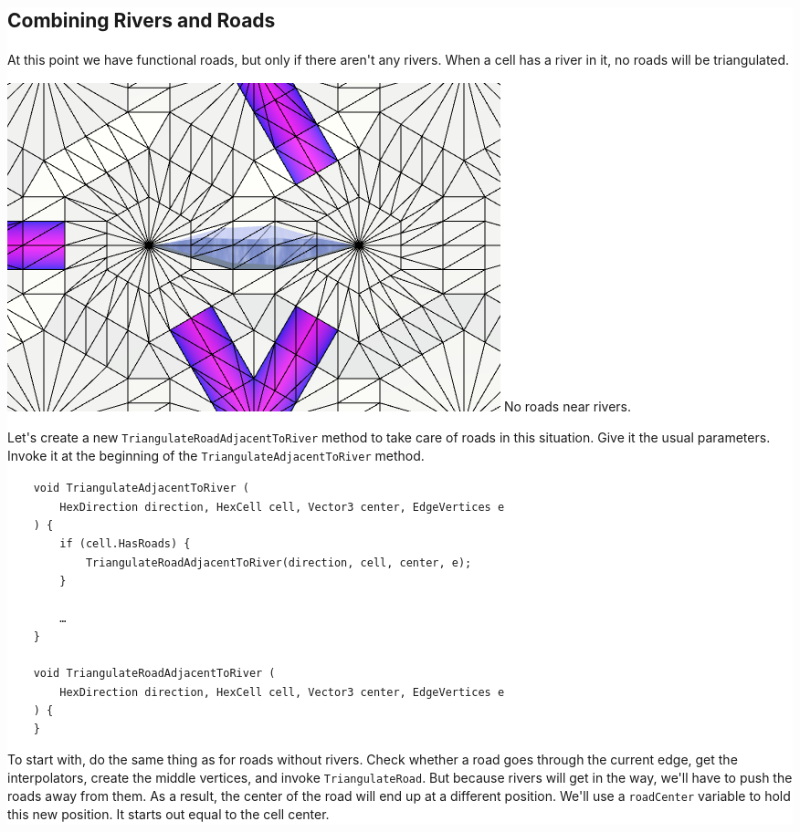 ## Combining Rivers and Roads

At this point we have functional roads, but only if there aren't  any rivers. When a cell has a river in it, no roads will be  triangulated.

 						
![img](Roads.assets/no-roads.png) 						No roads near rivers. 					

Let's create a new `TriangulateRoadAdjacentToRiver` method to take care of roads in this situation. Give it the usual parameters. Invoke it at the beginning of the `TriangulateAdjacentToRiver` method.

```
	void TriangulateAdjacentToRiver (
		HexDirection direction, HexCell cell, Vector3 center, EdgeVertices e
	) {
		if (cell.HasRoads) {
			TriangulateRoadAdjacentToRiver(direction, cell, center, e);
		}

		…
	}

	void TriangulateRoadAdjacentToRiver (
		HexDirection direction, HexCell cell, Vector3 center, EdgeVertices e
	) {
	}
```

To start with, do the same thing as for roads without rivers.  Check whether a road goes through the current edge, get the  interpolators, create the middle vertices, and invoke `TriangulateRoad`.  But because rivers will get in the way, we'll have to push the roads  away from them. As a result, the center of the road will end up at a  different position. We'll use a `roadCenter` variable to hold this new position. It starts out equal to the cell center.

